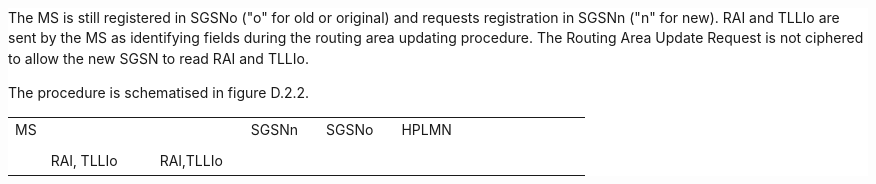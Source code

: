 The MS is still registered in SGSNo (\"o\" for old or original) and
requests registration in SGSNn (\"n\" for new). RAI and TLLIo are sent
by the MS as identifying fields during the routing area updating
procedure. The Routing Area Update Request is not ciphered to allow the
new SGSN to read RAI and TLLIo.

The procedure is schematised in figure D.2.2.

<table>
<tbody>
<tr class="odd">
<td>MS</td>
<td></td>
<td></td>
<td></td>
<td></td>
<td></td>
<td>SGSNn</td>
<td></td>
<td>SGSNo</td>
<td></td>
<td>HPLMN</td>
<td></td>
<td></td>
<td></td>
<td></td>
<td></td>
<td></td>
<td></td>
<td></td>
<td></td>
</tr>
<tr class="even">
<td></td>
<td></td>
<td></td>
<td></td>
<td></td>
<td></td>
<td></td>
<td></td>
<td></td>
<td></td>
<td></td>
<td></td>
<td></td>
<td></td>
<td></td>
<td></td>
<td></td>
<td></td>
<td></td>
<td></td>
</tr>
<tr class="odd">
<td></td>
<td>RAI, TLLIo</td>
<td></td>
<td></td>
<td>RAI,TLLIo</td>
<td></td>
<td></td>
<td></td>
<td></td>